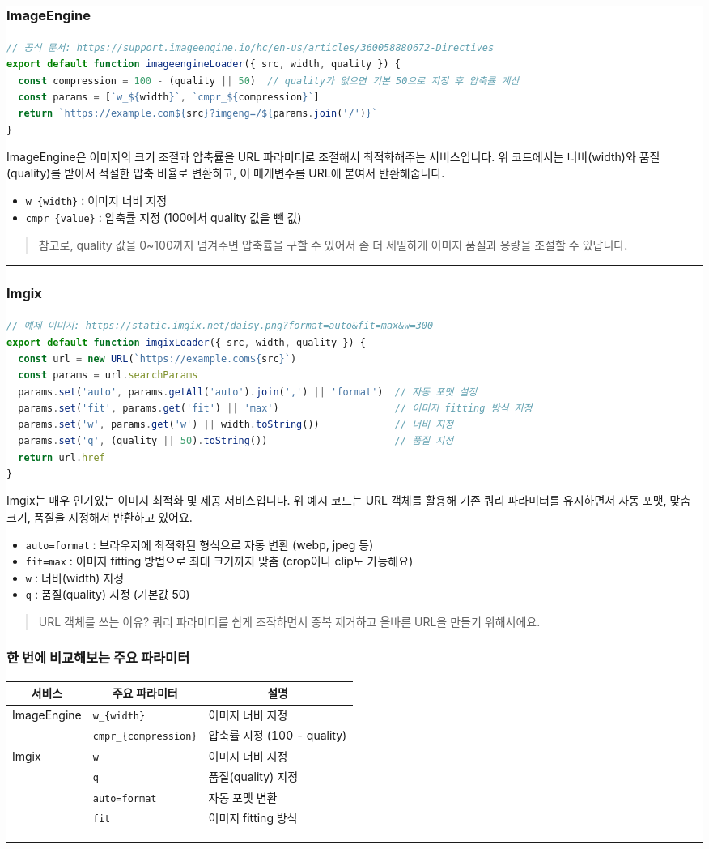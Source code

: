 ### ImageEngine

```js
// 공식 문서: https://support.imageengine.io/hc/en-us/articles/360058880672-Directives
export default function imageengineLoader({ src, width, quality }) {
  const compression = 100 - (quality || 50)  // quality가 없으면 기본 50으로 지정 후 압축률 계산
  const params = [`w_${width}`, `cmpr_${compression}`]
  return `https://example.com${src}?imgeng=/${params.join('/')}`
}
```

ImageEngine은 이미지의 크기 조절과 압축률을 URL 파라미터로 조절해서 최적화해주는 서비스입니다. 위 코드에서는 너비(width)와 품질(quality)를 받아서 적절한 압축 비율로 변환하고, 이 매개변수를 URL에 붙여서 반환해줍니다.

- `w_{width}` : 이미지 너비 지정
- `cmpr_{value}` : 압축률 지정 (100에서 quality 값을 뺀 값)

> 참고로, quality 값을 0~100까지 넘겨주면 압축률을 구할 수 있어서 좀 더 세밀하게 이미지 품질과 용량을 조절할 수 있답니다.

---

### Imgix

```js
// 예제 이미지: https://static.imgix.net/daisy.png?format=auto&fit=max&w=300
export default function imgixLoader({ src, width, quality }) {
  const url = new URL(`https://example.com${src}`)
  const params = url.searchParams
  params.set('auto', params.getAll('auto').join(',') || 'format')  // 자동 포맷 설정
  params.set('fit', params.get('fit') || 'max')                    // 이미지 fitting 방식 지정
  params.set('w', params.get('w') || width.toString())             // 너비 지정
  params.set('q', (quality || 50).toString())                      // 품질 지정
  return url.href
}
```

Imgix는 매우 인기있는 이미지 최적화 및 제공 서비스입니다. 위 예시 코드는 URL 객체를 활용해 기존 쿼리 파라미터를 유지하면서 자동 포맷, 맞춤 크기, 품질을 지정해서 반환하고 있어요.

- `auto=format` : 브라우저에 최적화된 형식으로 자동 변환 (webp, jpeg 등)
- `fit=max` : 이미지 fitting 방법으로 최대 크기까지 맞춤 (crop이나 clip도 가능해요)
- `w` : 너비(width) 지정
- `q` : 품질(quality) 지정 (기본값 50)

> URL 객체를 쓰는 이유? 쿼리 파라미터를 쉽게 조작하면서 중복 제거하고 올바른 URL을 만들기 위해서에요.

### 한 번에 비교해보는 주요 파라미터

| 서비스    | 주요 파라미터        | 설명                                   |
|-----------|---------------------|--------------------------------------|
| ImageEngine | `w_{width}`         | 이미지 너비 지정                      |
|           | `cmpr_{compression}` | 압축률 지정 (100 - quality)           |
| Imgix     | `w`                  | 이미지 너비 지정                      |
|           | `q`                  | 품질(quality) 지정                    |
|           | `auto=format`        | 자동 포맷 변환                        |
|           | `fit`                | 이미지 fitting 방식                   |

---